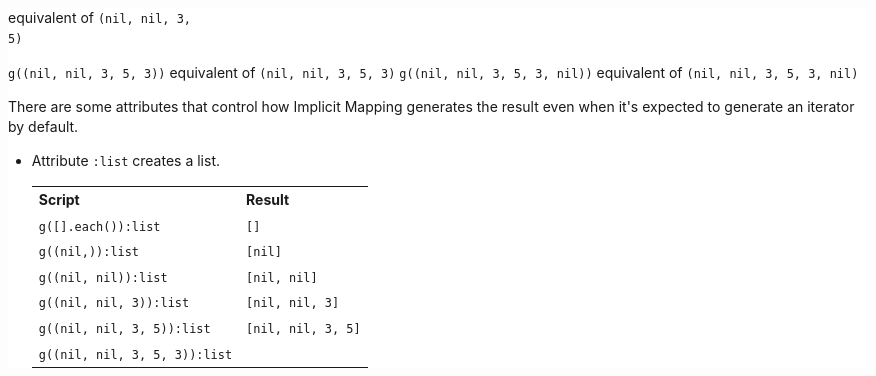 equivalent of <code class="highlighter-rouge">(nil, nil, 3, 5)</code></td>
</tr>
<tr>
<td>
<code class="highlighter-rouge">g((nil, nil, 3, 5, 3))</code></td>
<td>
equivalent of <code class="highlighter-rouge">(nil, nil, 3, 5, 3)</code></td>
</tr>
<tr>
<td>
<code class="highlighter-rouge">g((nil, nil, 3, 5, 3, nil))</code></td>
<td>
equivalent of <code class="highlighter-rouge">(nil, nil, 3, 5, 3, nil)</code></td>
</tr>
</table>
<p>
There are some attributes that control how Implicit Mapping generates the result even when it's expected to generate an iterator by default.
</p>
<ul>
<li><p>
Attribute <code class="highlighter-rouge">:list</code> creates a list.
</p>
<table class="table">
<tr>
<th>
Script</th>
<th>
Result</th>
</tr>
<tr>
<td>
<code class="highlighter-rouge">g([].each()):list</code></td>
<td>
<code class="highlighter-rouge">[]</code></td>
</tr>
<tr>
<td>
<code class="highlighter-rouge">g((nil,)):list</code></td>
<td>
<code class="highlighter-rouge">[nil]</code></td>
</tr>
<tr>
<td>
<code class="highlighter-rouge">g((nil, nil)):list</code></td>
<td>
<code class="highlighter-rouge">[nil, nil]</code></td>
</tr>
<tr>
<td>
<code class="highlighter-rouge">g((nil, nil, 3)):list</code></td>
<td>
<code class="highlighter-rouge">[nil, nil, 3]</code></td>
</tr>
<tr>
<td>
<code class="highlighter-rouge">g((nil, nil, 3, 5)):list</code></td>
<td>
<code class="highlighter-rouge">[nil, nil, 3, 5]</code></td>
</tr>
<tr>
<td>
<code class="highlighter-rouge">g((nil, nil, 3, 5, 3)):list</code></td>
<td>